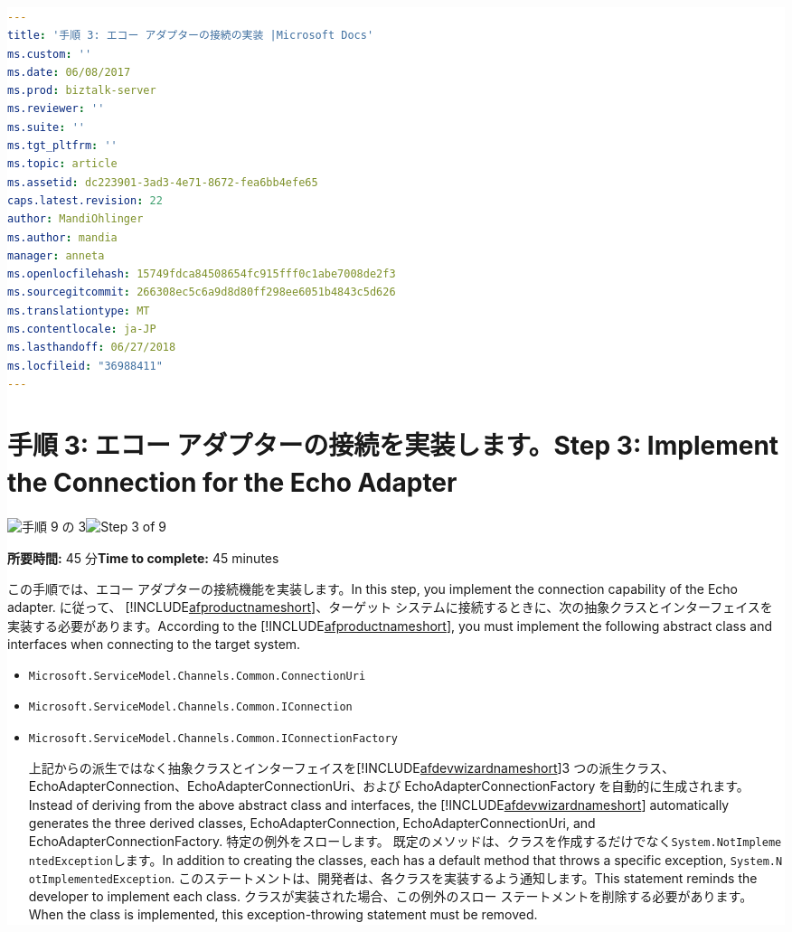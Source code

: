 ```yaml
---
title: '手順 3: エコー アダプターの接続の実装 |Microsoft Docs'
ms.custom: ''
ms.date: 06/08/2017
ms.prod: biztalk-server
ms.reviewer: ''
ms.suite: ''
ms.tgt_pltfrm: ''
ms.topic: article
ms.assetid: dc223901-3ad3-4e71-8672-fea6bb4efe65
caps.latest.revision: 22
author: MandiOhlinger
ms.author: mandia
manager: anneta
ms.openlocfilehash: 15749fdca84508654fc915fff0c1abe7008de2f3
ms.sourcegitcommit: 266308ec5c6a9d8d80ff298ee6051b4843c5d626
ms.translationtype: MT
ms.contentlocale: ja-JP
ms.lasthandoff: 06/27/2018
ms.locfileid: "36988411"
---
```

# <a name="step-3-implement-the-connection-for-the-echo-adapter"></a><span data-ttu-id="08a14-102">手順 3: エコー アダプターの接続を実装します。</span><span class="sxs-lookup"><span data-stu-id="08a14-102">Step 3: Implement the Connection for the Echo Adapter</span></span>
<span data-ttu-id="08a14-103">![手順 9 の 3](../../adapters-and-accelerators/wcf-lob-adapter-sdk/media/step-3of9.gif "Step_3of9")</span><span class="sxs-lookup"><span data-stu-id="08a14-103">![Step 3 of 9](../../adapters-and-accelerators/wcf-lob-adapter-sdk/media/step-3of9.gif "Step_3of9")</span></span>  

 <span data-ttu-id="08a14-104">**所要時間:** 45 分</span><span class="sxs-lookup"><span data-stu-id="08a14-104">**Time to complete:** 45 minutes</span></span>  

 <span data-ttu-id="08a14-105">この手順では、エコー アダプターの接続機能を実装します。</span><span class="sxs-lookup"><span data-stu-id="08a14-105">In this step, you implement the connection capability of the Echo adapter.</span></span> <span data-ttu-id="08a14-106">に従って、 [!INCLUDE[afproductnameshort](../../includes/afproductnameshort-md.md)]、ターゲット システムに接続するときに、次の抽象クラスとインターフェイスを実装する必要があります。</span><span class="sxs-lookup"><span data-stu-id="08a14-106">According to the [!INCLUDE[afproductnameshort](../../includes/afproductnameshort-md.md)], you must implement the following abstract class and interfaces when connecting to the target system.</span></span>  

- `Microsoft.ServiceModel.Channels.Common.ConnectionUri`  

- `Microsoft.ServiceModel.Channels.Common.IConnection`  

- `Microsoft.ServiceModel.Channels.Common.IConnectionFactory`  

  <span data-ttu-id="08a14-107">上記からの派生ではなく抽象クラスとインターフェイスを[!INCLUDE[afdevwizardnameshort](../../includes/afdevwizardnameshort-md.md)]3 つの派生クラス、EchoAdapterConnection、EchoAdapterConnectionUri、および EchoAdapterConnectionFactory を自動的に生成されます。</span><span class="sxs-lookup"><span data-stu-id="08a14-107">Instead of deriving from the above abstract class and interfaces, the [!INCLUDE[afdevwizardnameshort](../../includes/afdevwizardnameshort-md.md)] automatically generates the three derived classes, EchoAdapterConnection, EchoAdapterConnectionUri, and EchoAdapterConnectionFactory.</span></span> <span data-ttu-id="08a14-108">特定の例外をスローします。 既定のメソッドは、クラスを作成するだけでなく`System.NotImplementedException`します。</span><span class="sxs-lookup"><span data-stu-id="08a14-108">In addition to creating the classes, each has a default method that throws a specific exception, `System.NotImplementedException`.</span></span>  <span data-ttu-id="08a14-109">このステートメントは、開発者は、各クラスを実装するよう通知します。</span><span class="sxs-lookup"><span data-stu-id="08a14-109">This statement reminds the developer to implement each class.</span></span>  <span data-ttu-id="08a14-110">クラスが実装された場合、この例外のスロー ステートメントを削除する必要があります。</span><span class="sxs-lookup"><span data-stu-id="08a14-110">When the class is implemented, this exception-throwing statement must be removed.</span></span>  
